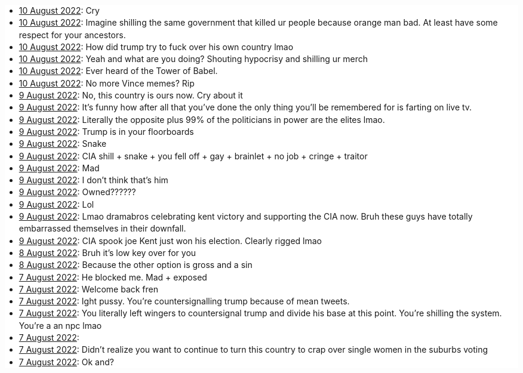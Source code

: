 * [10 August 2022](https://web.archive.org/web/20220810164325/https://twitter.com/ArnimZola42/status/1557295676316418048): Cry 
* [10 August 2022](https://web.archive.org/web/20220810092122/https://twitter.com/ArnimZola42/status/1557295655491608578): Imagine shilling the same government that killed ur people because orange man bad. At least have some respect for your ancestors. 
* [10 August 2022](https://web.archive.org/web/20220810091957/https://twitter.com/ArnimZola42/status/1557295480442425344): How did trump try to fuck over his own country lmao 
* [10 August 2022](https://web.archive.org/web/20220810113328/https://twitter.com/ArnimZola42/status/1557294944561274880): Yeah and what are you doing? Shouting hypocrisy and shilling ur merch 
* [10 August 2022](https://web.archive.org/web/20220810080342/https://twitter.com/ArnimZola42/status/1557276296798937089): Ever heard of the Tower of Babel. 
* [10 August 2022](https://web.archive.org/web/20220810151008/https://twitter.com/ArnimZola42/status/1557249279361974272): No more Vince memes? Rip 
* [ 9 August 2022](https://web.archive.org/web/20220810082811/https://twitter.com/ArnimZola42/status/1557152857878560769): No, this country is ours now. Cry about it 
* [ 9 August 2022](https://web.archive.org/web/20220810184537/https://twitter.com/ArnimZola42/status/1557152533675753473): It’s funny how after all that you’ve done the only thing you’ll be remembered for is farting on live tv. 
* [ 9 August 2022](https://web.archive.org/web/20220809235156/https://twitter.com/ArnimZola42/status/1557152306004721664): Literally the opposite plus 99% of the politicians in power are the elites lmao. 
* [ 9 August 2022](https://web.archive.org/web/20220810140149/https://twitter.com/ArnimZola42/status/1557147056862527489): Trump is in your floorboards 
* [ 9 August 2022](https://web.archive.org/web/20220809065303/https://twitter.com/ArnimZola42/status/1556895777145905152): Snake 
* [ 9 August 2022](https://web.archive.org/web/20220809080151/https://twitter.com/ArnimZola42/status/1556895750814040064): CIA shill + snake + you fell off + gay + brainlet + no job + cringe + traitor 
* [ 9 August 2022](https://web.archive.org/web/20220809064531/https://twitter.com/ArnimZola42/status/1556894130625708032): Mad 
* [ 9 August 2022](https://web.archive.org/web/20220809065212/https://twitter.com/ArnimZola42/status/1556892289892483073): I don’t think that’s him 
* [ 9 August 2022](https://web.archive.org/web/20220809063021/https://twitter.com/ArnimZola42/status/1556890445132832770): Owned?????? 
* [ 9 August 2022](https://web.archive.org/web/20220809135012/https://twitter.com/ArnimZola42/status/1556869086893719552): Lol 
* [ 9 August 2022](https://web.archive.org/web/20220809040632/https://twitter.com/ArnimZola42/status/1556854304283234305): Lmao dramabros celebrating kent victory and supporting the CIA now. Bruh these guys have totally embarrassed themselves in their downfall. 
* [ 9 August 2022](https://web.archive.org/web/20220809081144/https://twitter.com/ArnimZola42/status/1556810290792218626): CIA spook joe Kent just won his election. Clearly rigged lmao 
* [ 8 August 2022](https://web.archive.org/web/20220809090856/https://twitter.com/ArnimZola42/status/1556777635690291203): Bruh it’s low key over for you 
* [ 8 August 2022](https://web.archive.org/web/20220808113308/https://twitter.com/ArnimZola42/status/1556578081556529152): Because the other option is gross and a sin 
* [ 7 August 2022](https://web.archive.org/web/20220808102402/https://twitter.com/ArnimZola42/status/1556414131216982019): He blocked me. Mad + exposed 
* [ 7 August 2022](https://web.archive.org/web/20220807215503/https://twitter.com/ArnimZola42/status/1556381058882588673): Welcome back fren 
* [ 7 August 2022](https://web.archive.org/web/20220808102402/https://twitter.com/ArnimZola42/status/1556414131216982019): Ight pussy. You’re countersignalling trump because of mean tweets. 
* [ 7 August 2022](https://web.archive.org/web/20220808124334/https://twitter.com/ArnimZola42/status/1556379802394828804): You literally left wingers to countersignal trump and divide his base at this point. You’re shilling the system. You’re a an npc lmao 
* [ 7 August 2022](https://web.archive.org/web/20220808213410/https://twitter.com/ArnimZola42/status/1556377133014028293):  
* [ 7 August 2022](https://web.archive.org/web/20220807203028/https://twitter.com/ArnimZola42/status/1556376995449245697): Didn’t realize you want to continue to turn this country to crap over single women in the suburbs voting 
* [ 7 August 2022](https://web.archive.org/web/20220808124334/https://twitter.com/ArnimZola42/status/1556379802394828804): Ok and? 